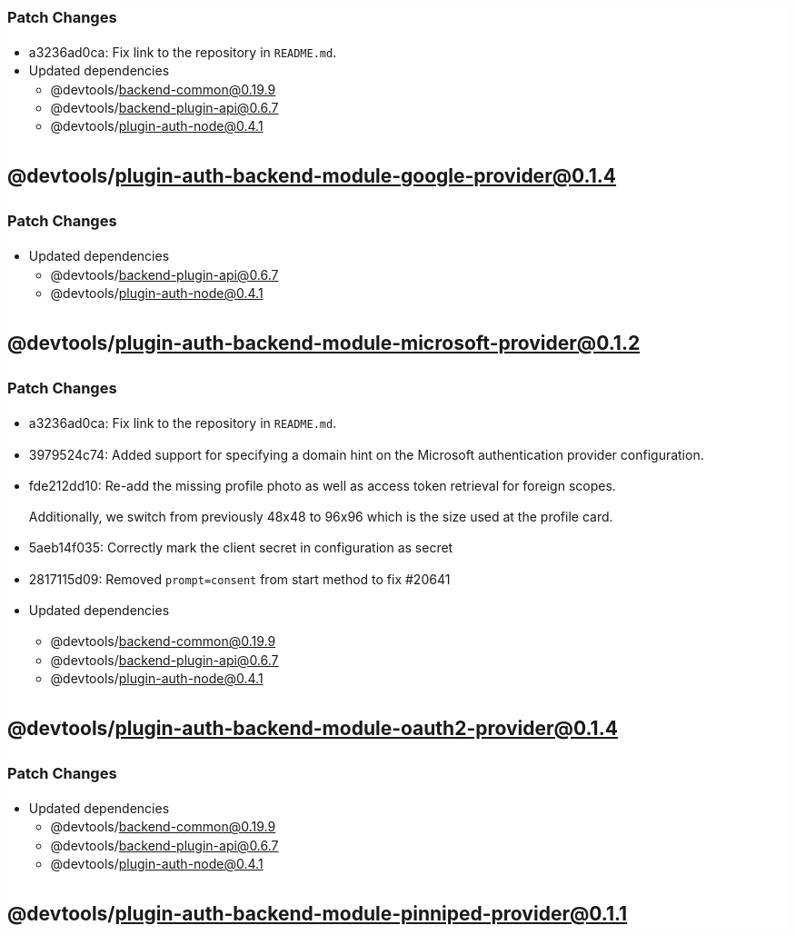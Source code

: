 ### Patch Changes

- a3236ad0ca: Fix link to the repository in `README.md`.
- Updated dependencies
  - @devtools/backend-common@0.19.9
  - @devtools/backend-plugin-api@0.6.7
  - @devtools/plugin-auth-node@0.4.1

## @devtools/plugin-auth-backend-module-google-provider@0.1.4

### Patch Changes

- Updated dependencies
  - @devtools/backend-plugin-api@0.6.7
  - @devtools/plugin-auth-node@0.4.1

## @devtools/plugin-auth-backend-module-microsoft-provider@0.1.2

### Patch Changes

- a3236ad0ca: Fix link to the repository in `README.md`.

- 3979524c74: Added support for specifying a domain hint on the Microsoft authentication provider configuration.

- fde212dd10: Re-add the missing profile photo
  as well as access token retrieval for foreign scopes.

  Additionally, we switch from previously 48x48 to 96x96
  which is the size used at the profile card.

- 5aeb14f035: Correctly mark the client secret in configuration as secret

- 2817115d09: Removed `prompt=consent` from start method to fix #20641

- Updated dependencies
  - @devtools/backend-common@0.19.9
  - @devtools/backend-plugin-api@0.6.7
  - @devtools/plugin-auth-node@0.4.1

## @devtools/plugin-auth-backend-module-oauth2-provider@0.1.4

### Patch Changes

- Updated dependencies
  - @devtools/backend-common@0.19.9
  - @devtools/backend-plugin-api@0.6.7
  - @devtools/plugin-auth-node@0.4.1

## @devtools/plugin-auth-backend-module-pinniped-provider@0.1.1
